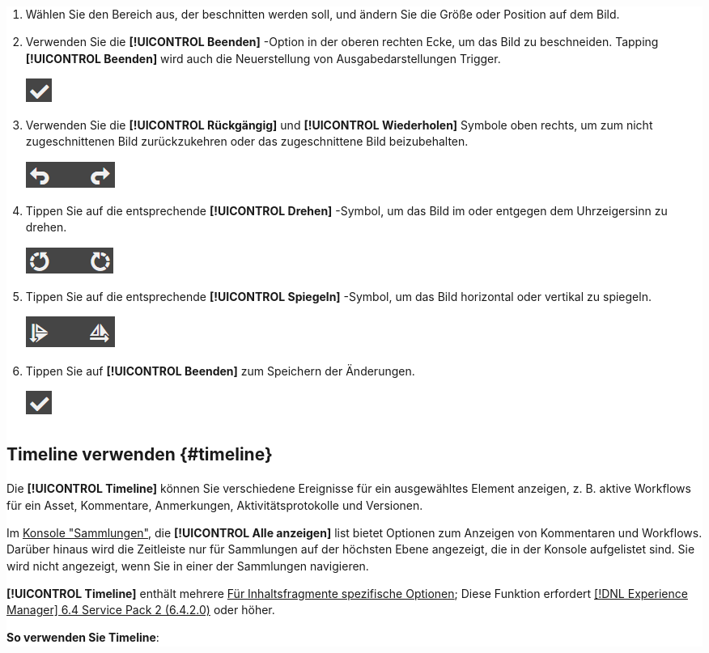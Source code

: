 1. Wählen Sie den Bereich aus, der beschnitten werden soll, und ändern Sie die Größe oder Position auf dem Bild.
1. Verwenden Sie die **[!UICONTROL Beenden]** -Option in der oberen rechten Ecke, um das Bild zu beschneiden. Tapping **[!UICONTROL Beenden]** wird auch die Neuerstellung von Ausgabedarstellungen Trigger.

   ![chlimage_1-24](assets/chlimage_1-24.png)

1. Verwenden Sie die **[!UICONTROL Rückgängig]** und **[!UICONTROL Wiederholen]** Symbole oben rechts, um zum nicht zugeschnittenen Bild zurückzukehren oder das zugeschnittene Bild beizubehalten.

   ![chlimage_1-25](assets/chlimage_1-25.png)

1. Tippen Sie auf die entsprechende **[!UICONTROL Drehen]** -Symbol, um das Bild im oder entgegen dem Uhrzeigersinn zu drehen.

   ![chlimage_1-26](assets/chlimage_1-26.png)

1. Tippen Sie auf die entsprechende **[!UICONTROL Spiegeln]** -Symbol, um das Bild horizontal oder vertikal zu spiegeln.

   ![chlimage_1-27](assets/chlimage_1-27.png)

1. Tippen Sie auf **[!UICONTROL Beenden]** zum Speichern der Änderungen.

   ![chlimage_1-28](assets/chlimage_1-28.png)

## Timeline verwenden {#timeline}

Die **[!UICONTROL Timeline]** können Sie verschiedene Ereignisse für ein ausgewähltes Element anzeigen, z. B. aktive Workflows für ein Asset, Kommentare, Anmerkungen, Aktivitätsprotokolle und Versionen.

Im [Konsole &quot;Sammlungen&quot;](managing-collections-touch-ui.md#navigating-the-collections-console), die **[!UICONTROL Alle anzeigen]** list bietet Optionen zum Anzeigen von Kommentaren und Workflows. Darüber hinaus wird die Zeitleiste nur für Sammlungen auf der höchsten Ebene angezeigt, die in der Konsole aufgelistet sind. Sie wird nicht angezeigt, wenn Sie in einer der Sammlungen navigieren.

**[!UICONTROL Timeline]** enthält mehrere [Für Inhaltsfragmente spezifische Optionen](content-fragments-managing.md#timeline-for-content-fragments); Diese Funktion erfordert [[!DNL Experience Manager] 6.4 Service Pack 2 (6.4.2.0)](/help/release-notes/sp-release-notes.md) oder höher.

**So verwenden Sie Timeline**:
